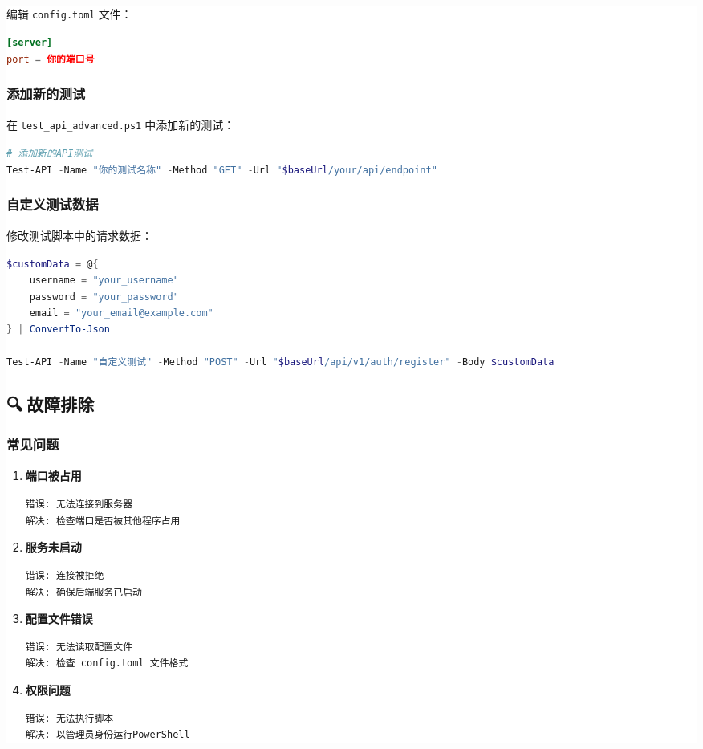 编辑 `config.toml` 文件：

```toml
[server]
port = 你的端口号
```

### 添加新的测试

在 `test_api_advanced.ps1` 中添加新的测试：

```powershell
# 添加新的API测试
Test-API -Name "你的测试名称" -Method "GET" -Url "$baseUrl/your/api/endpoint"
```

### 自定义测试数据

修改测试脚本中的请求数据：

```powershell
$customData = @{
    username = "your_username"
    password = "your_password"
    email = "your_email@example.com"
} | ConvertTo-Json

Test-API -Name "自定义测试" -Method "POST" -Url "$baseUrl/api/v1/auth/register" -Body $customData
```

## 🔍 故障排除

### 常见问题

1. **端口被占用**
   ```
   错误: 无法连接到服务器
   解决: 检查端口是否被其他程序占用
   ```

2. **服务未启动**
   ```
   错误: 连接被拒绝
   解决: 确保后端服务已启动
   ```

3. **配置文件错误**
   ```
   错误: 无法读取配置文件
   解决: 检查 config.toml 文件格式
   ```

4. **权限问题**
   ```
   错误: 无法执行脚本
   解决: 以管理员身份运行PowerShell
   ```

